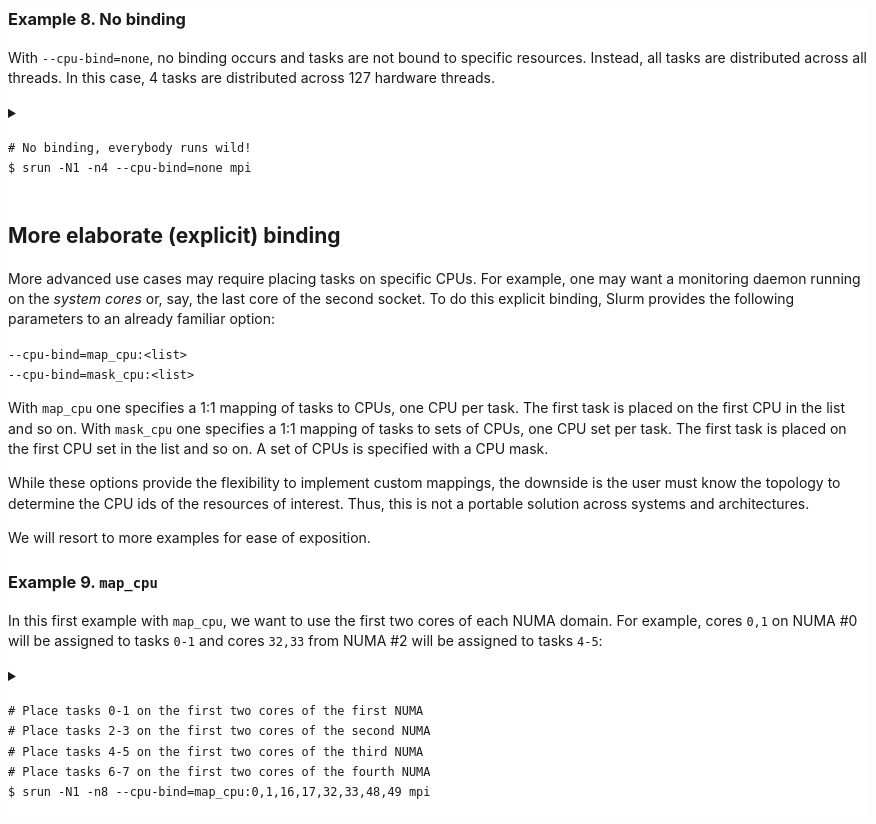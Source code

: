 ### Example 8. No binding

With `--cpu-bind=none`, no binding occurs and tasks are not bound to specific resources. Instead, all tasks are distributed across all threads. In this case, 4 tasks are distributed across 127 hardware threads.

<details><summary>

```
# No binding, everybody runs wild! 
$ srun -N1 -n4 --cpu-bind=none mpi
```
</summary></details>



 

 

## More elaborate (explicit) binding 



More advanced use cases may require placing tasks on
specific CPUs. For example, one may want a monitoring daemon running
on the *system cores* or, say, the last core of the second socket. To
do this explicit binding, Slurm provides the following parameters to
an already familiar option:

```
--cpu-bind=map_cpu:<list>
--cpu-bind=mask_cpu:<list>
```

With `map_cpu` one specifies a 1:1 mapping of tasks to
CPUs, one CPU per task. The first task is placed on the first CPU in
the list and so on. With `mask_cpu` one specifies a 1:1 mapping of
tasks to sets of CPUs, one CPU set per task. The first task is placed
on the first CPU set in the list and so on. A set of CPUs is
specified with a CPU mask.

While these options provide the flexibility to implement custom
mappings, the downside is the user must know the topology to determine
the CPU ids of the resources of interest. Thus, this is not a portable
solution across systems and architectures.

We will resort to more examples for ease of exposition. 


### Example 9. `map_cpu`

In this first example with `map_cpu`, we want to use the first two cores of each NUMA domain. For example, cores `0,1` on NUMA #0 will be assigned to tasks `0-1` and cores `32,33` from NUMA #2 will be assigned to tasks `4-5`:


<details><summary>

```
# Place tasks 0-1 on the first two cores of the first NUMA
# Place tasks 2-3 on the first two cores of the second NUMA
# Place tasks 4-5 on the first two cores of the third NUMA
# Place tasks 6-7 on the first two cores of the fourth NUMA
$ srun -N1 -n8 --cpu-bind=map_cpu:0,1,16,17,32,33,48,49 mpi
```
</summary></details>
